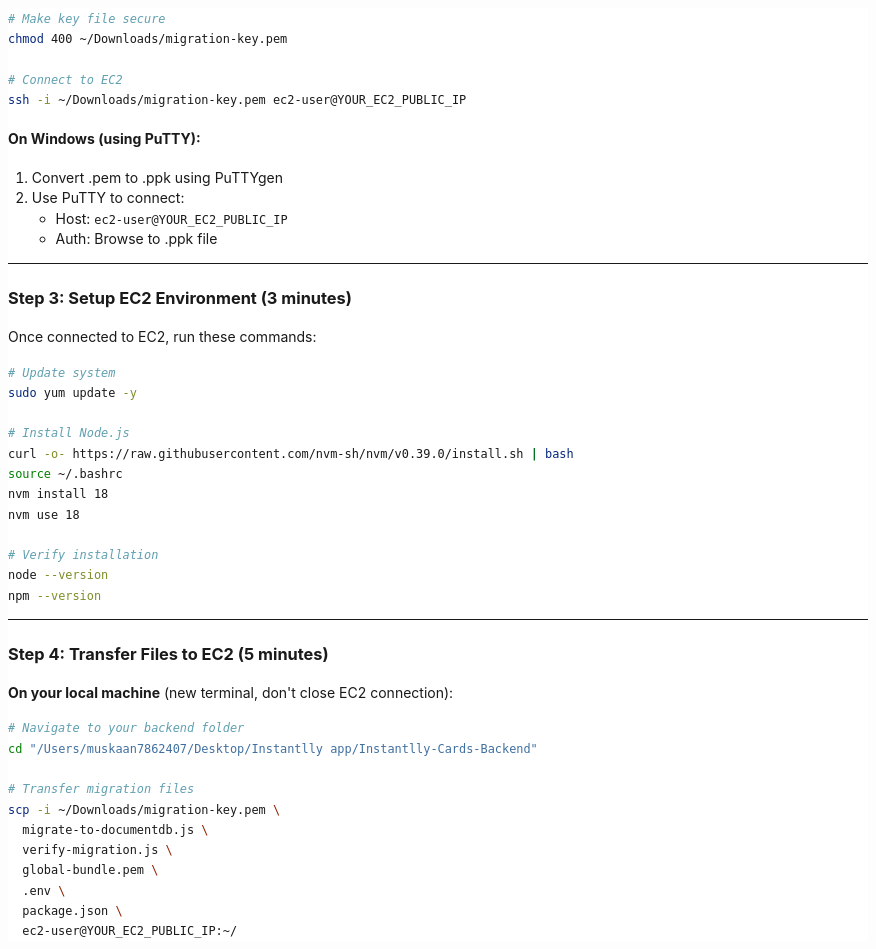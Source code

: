 ```bash
# Make key file secure
chmod 400 ~/Downloads/migration-key.pem

# Connect to EC2
ssh -i ~/Downloads/migration-key.pem ec2-user@YOUR_EC2_PUBLIC_IP
```

#### On Windows (using PuTTY):

1. Convert .pem to .ppk using PuTTYgen
2. Use PuTTY to connect:
   - Host: `ec2-user@YOUR_EC2_PUBLIC_IP`
   - Auth: Browse to .ppk file

---

### Step 3: Setup EC2 Environment (3 minutes)

Once connected to EC2, run these commands:

```bash
# Update system
sudo yum update -y

# Install Node.js
curl -o- https://raw.githubusercontent.com/nvm-sh/nvm/v0.39.0/install.sh | bash
source ~/.bashrc
nvm install 18
nvm use 18

# Verify installation
node --version
npm --version
```

---

### Step 4: Transfer Files to EC2 (5 minutes)

**On your local machine** (new terminal, don't close EC2 connection):

```bash
# Navigate to your backend folder
cd "/Users/muskaan7862407/Desktop/Instantlly app/Instantlly-Cards-Backend"

# Transfer migration files
scp -i ~/Downloads/migration-key.pem \
  migrate-to-documentdb.js \
  verify-migration.js \
  global-bundle.pem \
  .env \
  package.json \
  ec2-user@YOUR_EC2_PUBLIC_IP:~/
```
